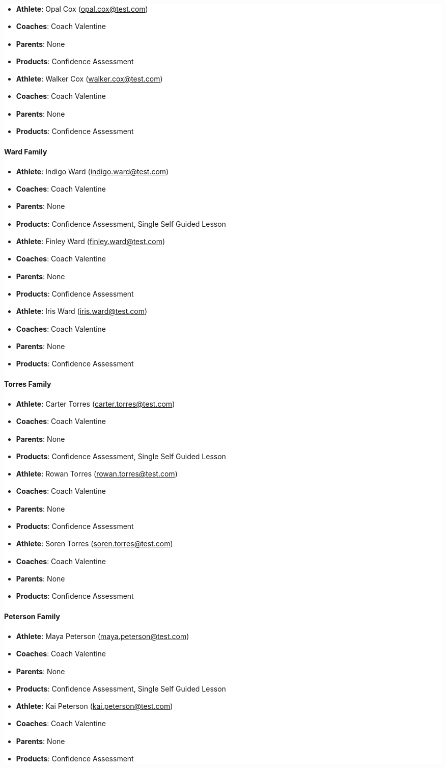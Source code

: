- **Athlete**: Opal Cox (opal.cox@test.com)
- **Coaches**: Coach Valentine
- **Parents**: None
- **Products**: Confidence Assessment

- **Athlete**: Walker Cox (walker.cox@test.com)
- **Coaches**: Coach Valentine
- **Parents**: None
- **Products**: Confidence Assessment

#### Ward Family

- **Athlete**: Indigo Ward (indigo.ward@test.com)
- **Coaches**: Coach Valentine
- **Parents**: None
- **Products**: Confidence Assessment, Single Self Guided Lesson

- **Athlete**: Finley Ward (finley.ward@test.com)
- **Coaches**: Coach Valentine
- **Parents**: None
- **Products**: Confidence Assessment

- **Athlete**: Iris Ward (iris.ward@test.com)
- **Coaches**: Coach Valentine
- **Parents**: None
- **Products**: Confidence Assessment

#### Torres Family

- **Athlete**: Carter Torres (carter.torres@test.com)
- **Coaches**: Coach Valentine
- **Parents**: None
- **Products**: Confidence Assessment, Single Self Guided Lesson

- **Athlete**: Rowan Torres (rowan.torres@test.com)
- **Coaches**: Coach Valentine
- **Parents**: None
- **Products**: Confidence Assessment

- **Athlete**: Soren Torres (soren.torres@test.com)
- **Coaches**: Coach Valentine
- **Parents**: None
- **Products**: Confidence Assessment

#### Peterson Family

- **Athlete**: Maya Peterson (maya.peterson@test.com)
- **Coaches**: Coach Valentine
- **Parents**: None
- **Products**: Confidence Assessment, Single Self Guided Lesson

- **Athlete**: Kai Peterson (kai.peterson@test.com)
- **Coaches**: Coach Valentine
- **Parents**: None
- **Products**: Confidence Assessment
